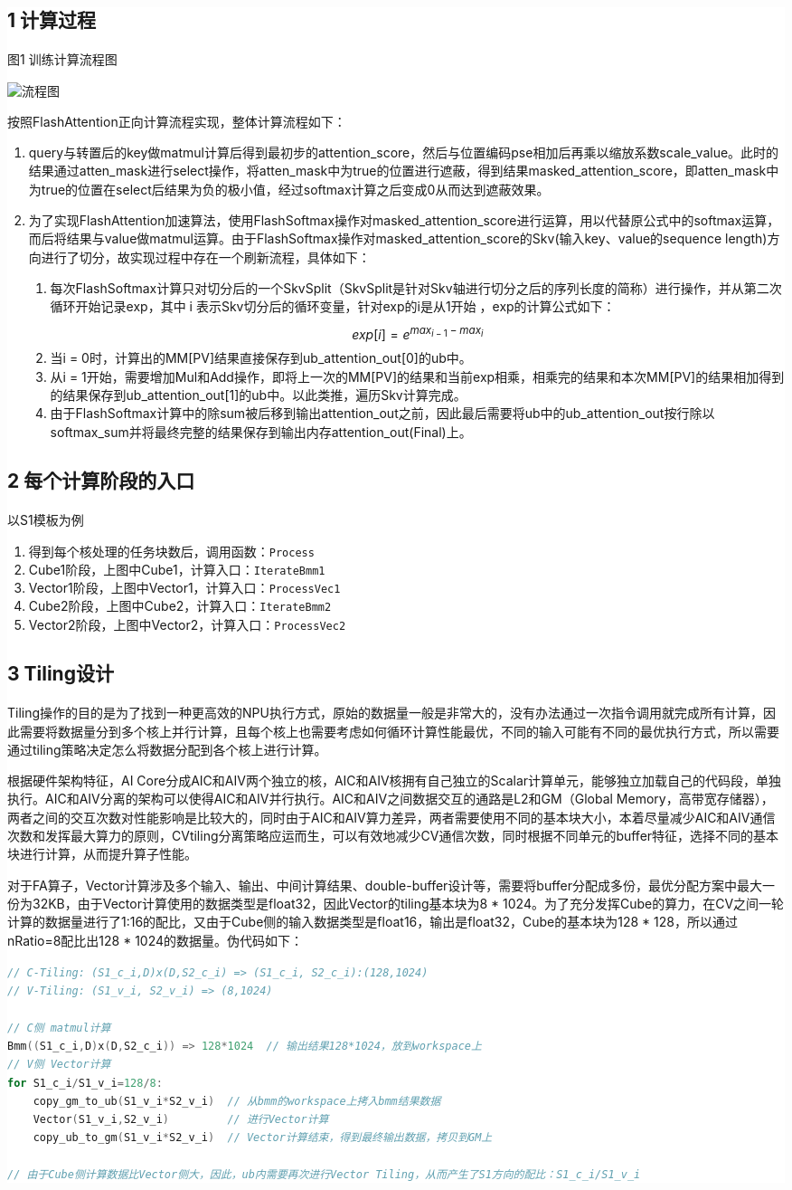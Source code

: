 ## 1 计算过程

图1 训练计算流程图

![流程图](./fig/FlashAttentionScore.png)

按照FlashAttention正向计算流程实现，整体计算流程如下：

1. query与转置后的key做matmul计算后得到最初步的attention_score，然后与位置编码pse相加后再乘以缩放系数scale_value。此时的结果通过atten_mask进行select操作，将atten_mask中为true的位置进行遮蔽，得到结果masked_attention_score，即atten_mask中为true的位置在select后结果为负的极小值，经过softmax计算之后变成0从而达到遮蔽效果。

2. 为了实现FlashAttention加速算法，使用FlashSoftmax操作对masked_attention_score进行运算，用以代替原公式中的softmax运算，而后将结果与value做matmul运算。由于FlashSoftmax操作对masked_attention_score的Skv(输入key、value的sequence length)方向进行了切分，故实现过程中存在一个刷新流程，具体如下：
    1. 每次FlashSoftmax计算只对切分后的一个SkvSplit（SkvSplit是针对Skv轴进行切分之后的序列长度的简称）进行操作，并从第二次循环开始记录exp，其中 i 表示Skv切分后的循环变量，针对exp的i是从1开始 ，exp的计算公式如下：
       $$
       exp[i] = e^{max_{i - 1} - max_{i}}
       $$
    2. 当i = 0时，计算出的MM[PV]结果直接保存到ub_attention_out[0]的ub中。
    3. 从i = 1开始，需要增加Mul和Add操作，即将上一次的MM[PV]的结果和当前exp相乘，相乘完的结果和本次MM[PV]的结果相加得到的结果保存到ub_attention_out[1]的ub中。以此类推，遍历Skv计算完成。
    4. 由于FlashSoftmax计算中的除sum被后移到输出attention_out之前，因此最后需要将ub中的ub_attention_out按行除以softmax_sum并将最终完整的结果保存到输出内存attention_out(Final)上。

## 2 每个计算阶段的入口
以S1模板为例
1. 得到每个核处理的任务块数后，调用函数：`Process`
2. Cube1阶段，上图中Cube1，计算入口：`IterateBmm1`
3. Vector1阶段，上图中Vector1，计算入口：`ProcessVec1`
4. Cube2阶段，上图中Cube2，计算入口：`IterateBmm2`
5. Vector2阶段，上图中Vector2，计算入口：`ProcessVec2`

## 3 Tiling设计

Tiling操作的目的是为了找到一种更高效的NPU执行方式，原始的数据量一般是非常大的，没有办法通过一次指令调用就完成所有计算，因此需要将数据量分到多个核上并行计算，且每个核上也需要考虑如何循环计算性能最优，不同的输入可能有不同的最优执行方式，所以需要通过tiling策略决定怎么将数据分配到各个核上进行计算。

 根据硬件架构特征，AI Core分成AIC和AIV两个独立的核，AIC和AIV核拥有自己独立的Scalar计算单元，能够独立加载自己的代码段，单独执行。AIC和AIV分离的架构可以使得AIC和AIV并行执行。AIC和AIV之间数据交互的通路是L2和GM（Global Memory，高带宽存储器），两者之间的交互次数对性能影响是比较大的，同时由于AIC和AIV算力差异，两者需要使用不同的基本块大小，本着尽量减少AIC和AIV通信次数和发挥最大算力的原则，CVtiling分离策略应运而生，可以有效地减少CV通信次数，同时根据不同单元的buffer特征，选择不同的基本块进行计算，从而提升算子性能。

 对于FA算子，Vector计算涉及多个输入、输出、中间计算结果、double-buffer设计等，需要将buffer分配成多份，最优分配方案中最大一份为32KB，由于Vector计算使用的数据类型是float32，因此Vector的tiling基本块为8 * 1024。为了充分发挥Cube的算力，在CV之间一轮计算的数据量进行了1:16的配比，又由于Cube侧的输入数据类型是float16，输出是float32，Cube的基本块为128 * 128，所以通过nRatio=8配比出128 * 1024的数据量。伪代码如下：

```c++
// C-Tiling: (S1_c_i,D)x(D,S2_c_i) => (S1_c_i, S2_c_i):(128,1024)
// V-Tiling: (S1_v_i, S2_v_i) => (8,1024)

// C侧 matmul计算
Bmm((S1_c_i,D)x(D,S2_c_i)) => 128*1024  // 输出结果128*1024，放到workspace上
// V侧 Vector计算
for S1_c_i/S1_v_i=128/8:
	copy_gm_to_ub(S1_v_i*S2_v_i)  // 从bmm的workspace上拷入bmm结果数据
	Vector(S1_v_i,S2_v_i)         // 进行Vector计算
	copy_ub_to_gm(S1_v_i*S2_v_i)  // Vector计算结束，得到最终输出数据，拷贝到GM上

// 由于Cube侧计算数据比Vector侧大，因此，ub内需要再次进行Vector Tiling，从而产生了S1方向的配比：S1_c_i/S1_v_i
```
